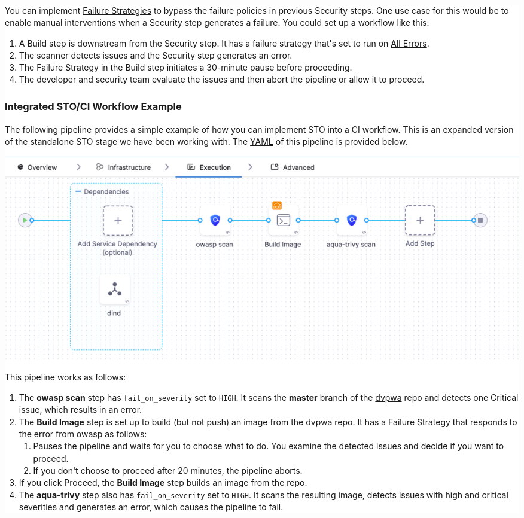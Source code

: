 
You can implement [Failure Strategies](/docs/platform/pipelines/define-a-failure-strategy-on-stages-and-steps) to bypass the failure policies in previous Security steps. One use case for this would be to enable manual interventions when a Security step generates a failure. You could set up a workflow like this:

1. A Build step is downstream from the Security step. It has a failure strategy that's set to run on [All Errors](/docs/platform/pipelines/w_pipeline-steps-reference/step-failure-strategy-settings/#error-types).
2. The scanner detects issues and the Security step generates an error.
3. The Failure Strategy in the Build step initiates a 30-minute pause before proceeding.
4. The developer and security team evaluate the issues and then abort the pipeline or allow it to proceed.

### Integrated STO/CI Workflow Example

The following pipeline provides a simple example of how you can implement STO into a CI workflow. This is an expanded version of the standalone STO stage we have been working with. The [YAML](#integrated-workflow-yaml) of this pipeline is provided below.

![](./static/sto-integrated-workflows-08.png)

This pipeline works as follows:

1. The **owasp scan** step has `fail_on_severity` set to `HIGH`. It scans the **master** branch of the [dvpwa](https://github.com/anxolerd/dvpwa) repo and detects one Critical issue, which results in an error.
2. The **Build Image** step is set up to build (but not push) an image from the dvpwa repo. It has a Failure Strategy that responds to the error from owasp as follows:
	1. Pauses the pipeline and waits for you to choose what to do. You examine the detected issues and decide if you want to proceed.
	2. If you don't choose to proceed after 20 minutes, the pipeline aborts.
3. If you click Proceed, the **Build Image** step builds an image from the repo.
4. The **aqua-trivy** step also has `fail_on_severity` set to `HIGH`. It scans the resulting image, detects issues with high and critical severities and generates an error, which causes the pipeline to fail.
